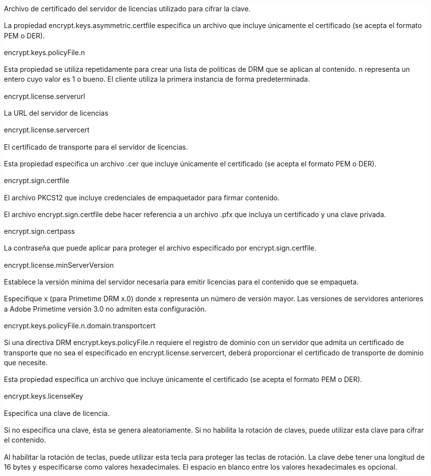    <td colname="2" class="- topic/entry "> <p class="- topic/p ">Archivo de certificado del servidor de licencias utilizado para cifrar la clave. </p> <p class="- topic/p ">La <span class="codeph"> propiedad encrypt.keys.asymmetric.certfile</span> especifica un archivo que incluye únicamente el certificado (se acepta el formato PEM o DER). </p> </td> 
  </tr> 
  <tr rowsep="1" class="- topic/row "> 
   <td colname="1" class="- topic/entry "><span class="+ topic/ph pr-d/codeph codeph">encrypt.keys.policyFile.n</span> </td> 
   <td colname="2" class="- topic/entry "> <p class="- topic/p ">Esta propiedad se utiliza repetidamente para crear una lista de políticas de DRM que se aplican al contenido. <span class="codeph"> n</span> representa un entero cuyo valor es 1 o bueno. El cliente utiliza la primera instancia de forma predeterminada. </p> </td> 
  </tr> 
  <tr rowsep="1" class="- topic/row "> 
   <td colname="1" class="- topic/entry "><span class="codeph"> encrypt.license.serverurl</span> </td> 
   <td colname="2" class="- topic/entry "> <p class="- topic/p ">La URL del servidor de licencias </p> </td> 
  </tr> 
  <tr rowsep="1" class="- topic/row "> 
   <td colname="1" class="- topic/entry "><span class="codeph"> encrypt.license.servercert</span> </td> 
   <td colname="2" class="- topic/entry "> <p class="- topic/p ">El certificado de transporte para el servidor de licencias. </p> <p class="- topic/p ">Esta propiedad especifica un archivo <span class="filepath"> .cer</span> que incluye únicamente el certificado (se acepta el formato PEM o DER). </p> </td> 
  </tr> 
  <tr rowsep="1" class="- topic/row "> 
   <td colname="1" class="- topic/entry "><span class="codeph"> encrypt.sign.certfile</span> </td> 
   <td colname="2" class="- topic/entry "> <p class="- topic/p ">El archivo PKCS12 que incluye credenciales de empaquetador para firmar contenido. </p> <p class="- topic/p ">El archivo <span class="codeph"> encrypt.sign.certfile</span> debe hacer referencia a un archivo <span class="filepath"> .pfx</span> que incluya un certificado y una clave privada. </p> </td> 
  </tr> 
  <tr rowsep="1" class="- topic/row "> 
   <td colname="1" class="- topic/entry "><span class="codeph"> encrypt.sign.certpass</span> </td> 
   <td colname="2" class="- topic/entry "> <p class="- topic/p ">La contraseña que puede aplicar para proteger el archivo especificado por <span class="codeph"> encrypt.sign.certfile</span>. </p> </td> 
  </tr> 
  <tr rowsep="1" class="- topic/row "> 
   <td colname="1" class="- topic/entry "><span class="codeph"> encrypt.license.minServerVersion</span> </td> 
   <td colname="2" class="- topic/entry "> <p class="- topic/p ">Establece la versión mínima del servidor necesaria para emitir licencias para el contenido que se empaqueta. </p> <p class="- topic/p ">Especifique x (para Primetime DRM x.0) donde x representa un número de versión mayor. Las versiones de servidores anteriores a Adobe Primetime versión 3.0 no admiten esta configuración. </p> </td> 
  </tr> 
  <tr rowsep="1" class="- topic/row "> 
   <td colname="1" class="- topic/entry "><span class="codeph">encrypt.keys.policyFile.n.domain.transportcert </span> </td> 
   <td colname="2" class="- topic/entry "> <p class="- topic/p ">Si una directiva DRM <span class="+ topic/ph pr-d/codeph codeph"> encrypt.keys.policyFile.n</span> requiere el registro de dominio con un servidor que admita un certificado de transporte que no sea el especificado en <span class="+ topic/ph pr-d/codeph codeph"> encrypt.license.servercert</span>, deberá proporcionar el certificado de transporte de dominio que necesite. </p> <p class="- topic/p ">Esta propiedad especifica un archivo que incluye únicamente el certificado (se acepta el formato PEM o DER). </p> </td> 
  </tr> 
  <tr rowsep="1" class="- topic/row "> 
   <td colname="1" class="- topic/entry "><span class="codeph"> encrypt.keys.licenseKey</span> </td> 
   <td colname="2" class="- topic/entry "> <p class="- topic/p ">Especifica una clave de licencia. </p> <p class="- topic/p ">Si no especifica una clave, ésta se genera aleatoriamente. Si no habilita la rotación de claves, puede utilizar esta clave para cifrar el contenido. </p> <p class="- topic/p ">Al habilitar la rotación de teclas, puede utilizar esta tecla para proteger las teclas de rotación. La clave debe tener una longitud de 16 bytes y especificarse como valores hexadecimales. El espacio en blanco entre los valores hexadecimales es opcional. </p> </td> 